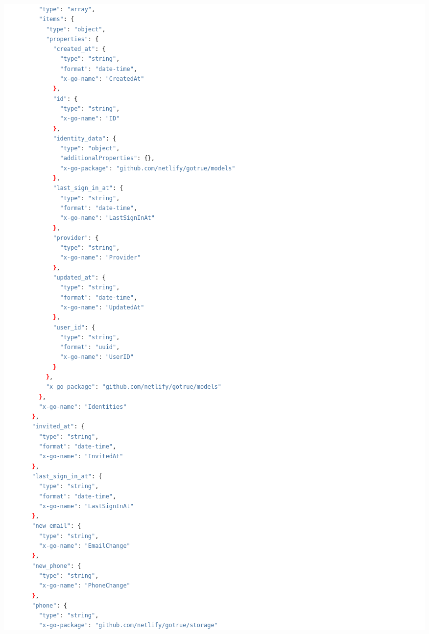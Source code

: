 ```bash
          "type": "array",
          "items": {
            "type": "object",
            "properties": {
              "created_at": {
                "type": "string",
                "format": "date-time",
                "x-go-name": "CreatedAt"
              },
              "id": {
                "type": "string",
                "x-go-name": "ID"
              },
              "identity_data": {
                "type": "object",
                "additionalProperties": {},
                "x-go-package": "github.com/netlify/gotrue/models"
              },
              "last_sign_in_at": {
                "type": "string",
                "format": "date-time",
                "x-go-name": "LastSignInAt"
              },
              "provider": {
                "type": "string",
                "x-go-name": "Provider"
              },
              "updated_at": {
                "type": "string",
                "format": "date-time",
                "x-go-name": "UpdatedAt"
              },
              "user_id": {
                "type": "string",
                "format": "uuid",
                "x-go-name": "UserID"
              }
            },
            "x-go-package": "github.com/netlify/gotrue/models"
          },
          "x-go-name": "Identities"
        },
        "invited_at": {
          "type": "string",
          "format": "date-time",
          "x-go-name": "InvitedAt"
        },
        "last_sign_in_at": {
          "type": "string",
          "format": "date-time",
          "x-go-name": "LastSignInAt"
        },
        "new_email": {
          "type": "string",
          "x-go-name": "EmailChange"
        },
        "new_phone": {
          "type": "string",
          "x-go-name": "PhoneChange"
        },
        "phone": {
          "type": "string",
          "x-go-package": "github.com/netlify/gotrue/storage"
```